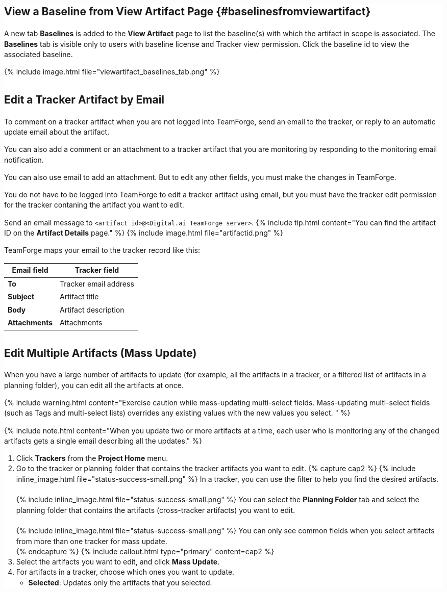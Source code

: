 
## View a Baseline from View Artifact Page {#baselinesfromviewartifact}

A new tab **Baselines** is added to the **View Artifact** page to list the baseline(s) with which the artifact in scope is associated. The **Baselines** tab is visible only to users with baseline license and Tracker view permission. Click the baseline id to view the associated baseline.

{% include image.html file="viewartifact_baselines_tab.png" %}


## Edit a Tracker Artifact by Email
To comment on a tracker artifact when you are not logged into TeamForge, send an email to the tracker, or reply to an automatic update email about the artifact.

You can also add a comment or an attachment to a tracker artifact that you are monitoring by responding to the monitoring email notification. 

You can also use email to add an attachment. But to edit any other fields, you must make the changes in TeamForge.

You do not have to be logged into TeamForge to edit a tracker artifact using email, but you must have the tracker edit permission for the tracker contaning the artifact you want to edit.

Send an email message to `<artifact id>@<Digital.ai TeamForge server>`.
 {% include tip.html content="You can find the artifact ID on the **Artifact Details** page." %}
 {% include image.html file="artifactid.png" %}

TeamForge maps your email to the tracker record like this:

| Email field | Tracker field |
|-------------|---------------|
| **To** | Tracker email address |
| **Subject** | Artifact title |
| **Body** | Artifact description |
| **Attachments** | Attachments |

## Edit Multiple Artifacts (Mass Update)
When you have a large number of artifacts to update (for example, all the artifacts in a tracker, or a filtered list of artifacts in a planning folder), you can edit all the artifacts at once.

{% include warning.html content="Exercise caution while mass-updating multi-select fields. Mass-updating multi-select fields (such as Tags and multi-select lists) overrides any existing values with the new values you select. " %}

{% include note.html content="When you update two or more artifacts at a time, each user who is monitoring any of the changed artifacts gets a single email describing all the updates." %}

1. Click **Trackers** from the **Project Home** menu.
2. Go to the tracker or planning folder that contains the tracker artifacts you want to edit.
   {% capture cap2 %}
   {% include inline_image.html file="status-success-small.png" %} In a tracker, you can use the filter to help you find the desired artifacts.<br><br>
   {% include inline_image.html file="status-success-small.png" %} You can select the **Planning Folder** tab and select the planning folder that contains the artifacts (cross-tracker artifacts) you want to edit.<br><br>
   {% include inline_image.html file="status-success-small.png" %} You can only see common fields when you select artifacts from more than one tracker for mass update.  
   {% endcapture %}
   {% include callout.html type="primary" content=cap2 %}
3. Select the artifacts you want to edit, and click **Mass Update**.
4. For artifacts in a tracker, choose which ones you want to update.
   * **Selected**: Updates only the artifacts that you selected.